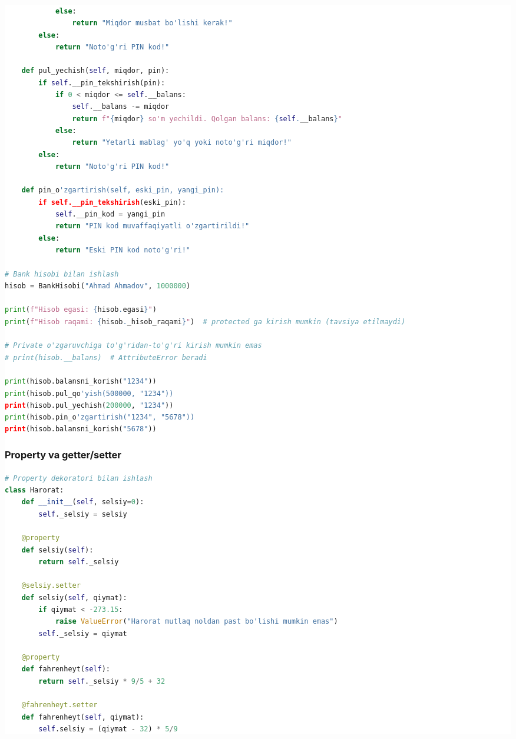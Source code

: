 ```python
            else:
                return "Miqdor musbat bo'lishi kerak!"
        else:
            return "Noto'g'ri PIN kod!"
    
    def pul_yechish(self, miqdor, pin):
        if self.__pin_tekshirish(pin):
            if 0 < miqdor <= self.__balans:
                self.__balans -= miqdor
                return f"{miqdor} so'm yechildi. Qolgan balans: {self.__balans}"
            else:
                return "Yetarli mablag' yo'q yoki noto'g'ri miqdor!"
        else:
            return "Noto'g'ri PIN kod!"
    
    def pin_o'zgartirish(self, eski_pin, yangi_pin):
        if self.__pin_tekshirish(eski_pin):
            self.__pin_kod = yangi_pin
            return "PIN kod muvaffaqiyatli o'zgartirildi!"
        else:
            return "Eski PIN kod noto'g'ri!"

# Bank hisobi bilan ishlash
hisob = BankHisobi("Ahmad Ahmadov", 1000000)

print(f"Hisob egasi: {hisob.egasi}")
print(f"Hisob raqami: {hisob._hisob_raqami}")  # protected ga kirish mumkin (tavsiya etilmaydi)

# Private o'zgaruvchiga to'g'ridan-to'g'ri kirish mumkin emas
# print(hisob.__balans)  # AttributeError beradi

print(hisob.balansni_korish("1234"))
print(hisob.pul_qo'yish(500000, "1234"))
print(hisob.pul_yechish(200000, "1234"))
print(hisob.pin_o'zgartirish("1234", "5678"))
print(hisob.balansni_korish("5678"))
```

### Property va getter/setter

```python
# Property dekoratori bilan ishlash
class Harorat:
    def __init__(self, selsiy=0):
        self._selsiy = selsiy
    
    @property
    def selsiy(self):
        return self._selsiy
    
    @selsiy.setter
    def selsiy(self, qiymat):
        if qiymat < -273.15:
            raise ValueError("Harorat mutlaq noldan past bo'lishi mumkin emas")
        self._selsiy = qiymat
    
    @property
    def fahrenheyt(self):
        return self._selsiy * 9/5 + 32
    
    @fahrenheyt.setter
    def fahrenheyt(self, qiymat):
        self.selsiy = (qiymat - 32) * 5/9
```